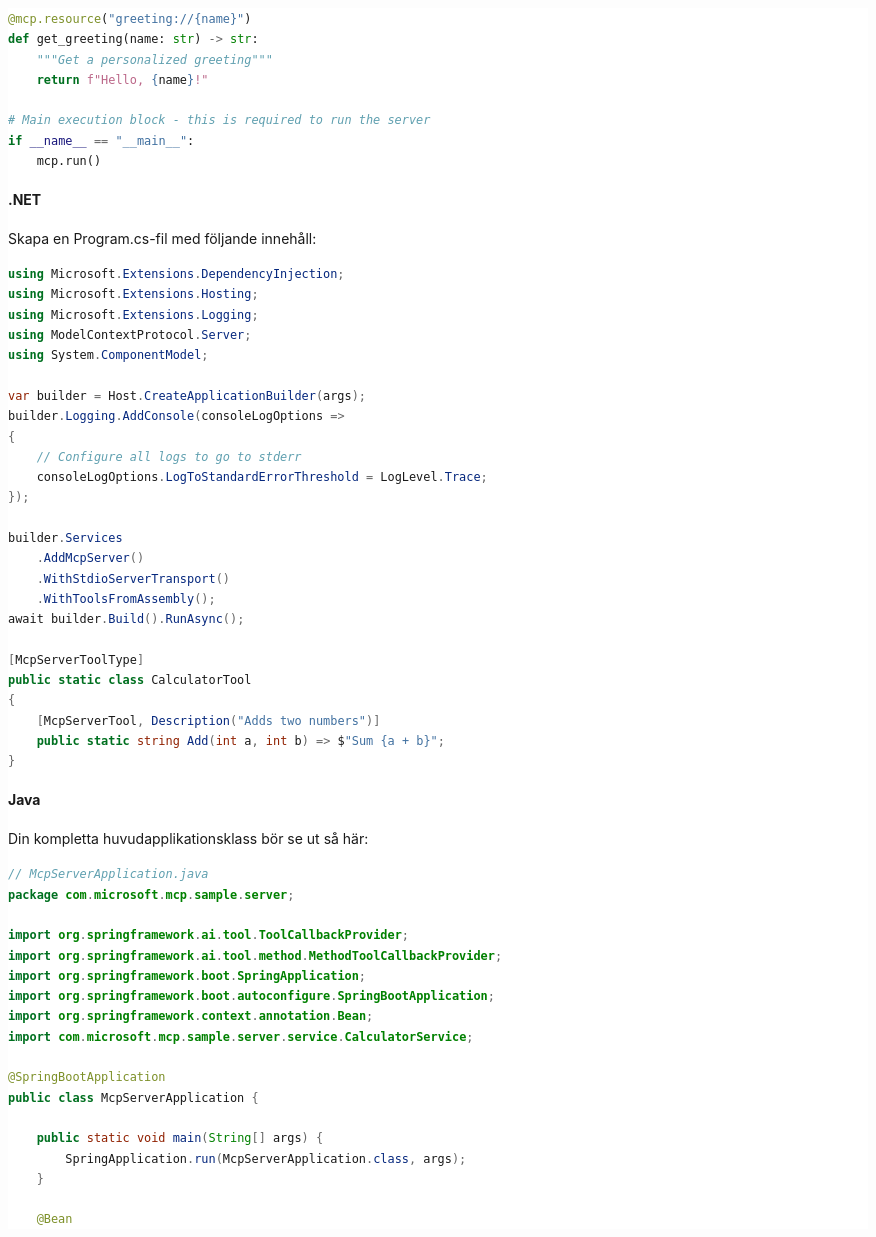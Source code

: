 ```python
@mcp.resource("greeting://{name}")
def get_greeting(name: str) -> str:
    """Get a personalized greeting"""
    return f"Hello, {name}!"

# Main execution block - this is required to run the server
if __name__ == "__main__":
    mcp.run()
```

#### .NET

Skapa en Program.cs-fil med följande innehåll:

```csharp
using Microsoft.Extensions.DependencyInjection;
using Microsoft.Extensions.Hosting;
using Microsoft.Extensions.Logging;
using ModelContextProtocol.Server;
using System.ComponentModel;

var builder = Host.CreateApplicationBuilder(args);
builder.Logging.AddConsole(consoleLogOptions =>
{
    // Configure all logs to go to stderr
    consoleLogOptions.LogToStandardErrorThreshold = LogLevel.Trace;
});

builder.Services
    .AddMcpServer()
    .WithStdioServerTransport()
    .WithToolsFromAssembly();
await builder.Build().RunAsync();

[McpServerToolType]
public static class CalculatorTool
{
    [McpServerTool, Description("Adds two numbers")]
    public static string Add(int a, int b) => $"Sum {a + b}";
}
```

#### Java

Din kompletta huvudapplikationsklass bör se ut så här:

```java
// McpServerApplication.java
package com.microsoft.mcp.sample.server;

import org.springframework.ai.tool.ToolCallbackProvider;
import org.springframework.ai.tool.method.MethodToolCallbackProvider;
import org.springframework.boot.SpringApplication;
import org.springframework.boot.autoconfigure.SpringBootApplication;
import org.springframework.context.annotation.Bean;
import com.microsoft.mcp.sample.server.service.CalculatorService;

@SpringBootApplication
public class McpServerApplication {

    public static void main(String[] args) {
        SpringApplication.run(McpServerApplication.class, args);
    }
    
    @Bean
```